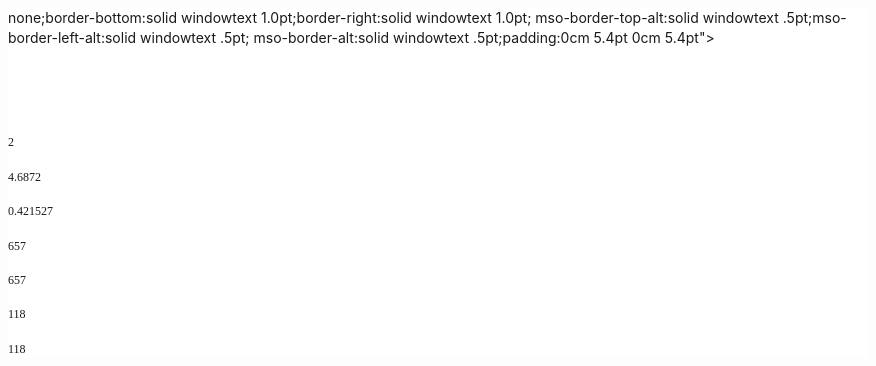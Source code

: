   none;border-bottom:solid windowtext 1.0pt;border-right:solid windowtext 1.0pt;
  mso-border-top-alt:solid windowtext .5pt;mso-border-left-alt:solid windowtext .5pt;
  mso-border-alt:solid windowtext .5pt;padding:0cm 5.4pt 0cm 5.4pt">
  <p class="MsoNormal"><span lang="EN-US" style="font-size:9.0pt;font-family:&quot;Times New Roman&quot;,serif"><o:p>&nbsp;</o:p></span></p>
  </td>
  <td width="49" valign="top" style="width:37.1pt;border-top:none;border-left:none;
  border-bottom:solid windowtext 1.0pt;border-right:solid windowtext 1.0pt;
  mso-border-top-alt:solid windowtext .5pt;mso-border-left-alt:solid windowtext .5pt;
  mso-border-alt:solid windowtext .5pt;padding:0cm 5.4pt 0cm 5.4pt">
  <p class="MsoNormal"><span lang="EN-US" style="font-size:9.0pt;font-family:&quot;Times New Roman&quot;,serif"><o:p>&nbsp;</o:p></span></p>
  </td>
 </tr>
 <tr style="mso-yfti-irow:3">
  <td width="47" valign="top" style="width:35.5pt;border:solid windowtext 1.0pt;
  border-top:none;mso-border-top-alt:solid windowtext .5pt;mso-border-alt:solid windowtext .5pt;
  padding:0cm 5.4pt 0cm 5.4pt">
  <p class="MsoNormal"><span lang="EN-US" style="font-size:9.0pt;font-family:&quot;Times New Roman&quot;,serif">2<o:p></o:p></span></p>
  </td>
  <td width="58" valign="top" style="width:43.6pt;border-top:none;border-left:none;
  border-bottom:solid windowtext 1.0pt;border-right:solid windowtext 1.0pt;
  mso-border-top-alt:solid windowtext .5pt;mso-border-left-alt:solid windowtext .5pt;
  mso-border-alt:solid windowtext .5pt;padding:0cm 5.4pt 0cm 5.4pt">
  <p class="MsoNormal"><span lang="EN-US" style="font-size:9.0pt;font-family:&quot;Times New Roman&quot;,serif">4.6872<o:p></o:p></span></p>
  </td>
  <td width="49" valign="top" style="width:37.05pt;border-top:none;border-left:
  none;border-bottom:solid windowtext 1.0pt;border-right:solid windowtext 1.0pt;
  mso-border-top-alt:solid windowtext .5pt;mso-border-left-alt:solid windowtext .5pt;
  mso-border-alt:solid windowtext .5pt;padding:0cm 5.4pt 0cm 5.4pt">
  <p class="MsoNormal"><span lang="EN-US" style="font-size:9.0pt;font-family:&quot;Times New Roman&quot;,serif">0.421527<o:p></o:p></span></p>
  </td>
  <td width="49" valign="top" style="width:37.0pt;border-top:none;border-left:none;
  border-bottom:solid windowtext 1.0pt;border-right:solid windowtext 1.0pt;
  mso-border-top-alt:solid windowtext .5pt;mso-border-left-alt:solid windowtext .5pt;
  mso-border-alt:solid windowtext .5pt;padding:0cm 5.4pt 0cm 5.4pt">
  <p class="MsoNormal"><span lang="EN-US" style="font-size:9.0pt;font-family:&quot;Times New Roman&quot;,serif">657<o:p></o:p></span></p>
  </td>
  <td width="49" valign="top" style="width:37.1pt;border-top:none;border-left:none;
  border-bottom:solid windowtext 1.0pt;border-right:solid windowtext 1.0pt;
  mso-border-top-alt:solid windowtext .5pt;mso-border-left-alt:solid windowtext .5pt;
  mso-border-alt:solid windowtext .5pt;padding:0cm 5.4pt 0cm 5.4pt">
  <p class="MsoNormal"><span lang="EN-US" style="font-size:9.0pt;font-family:&quot;Times New Roman&quot;,serif">657<o:p></o:p></span></p>
  </td>
  <td width="49" valign="top" style="width:36.45pt;border-top:none;border-left:
  none;border-bottom:solid windowtext 1.0pt;border-right:solid windowtext 1.0pt;
  mso-border-top-alt:solid windowtext .5pt;mso-border-left-alt:solid windowtext .5pt;
  mso-border-alt:solid windowtext .5pt;padding:0cm 5.4pt 0cm 5.4pt">
  <p class="MsoNormal"><span lang="EN-US" style="font-size:9.0pt;font-family:&quot;Times New Roman&quot;,serif">118<o:p></o:p></span></p>
  </td>
  <td width="49" valign="top" style="width:37.1pt;border-top:none;border-left:none;
  border-bottom:solid windowtext 1.0pt;border-right:solid windowtext 1.0pt;
  mso-border-top-alt:solid windowtext .5pt;mso-border-left-alt:solid windowtext .5pt;
  mso-border-alt:solid windowtext .5pt;padding:0cm 5.4pt 0cm 5.4pt">
  <p class="MsoNormal"><span lang="EN-US" style="font-size:9.0pt;font-family:&quot;Times New Roman&quot;,serif">118<o:p></o:p></span></p>
  </td>
  <td width="49" valign="top" style="width:36.45pt;border-top:none;border-left: